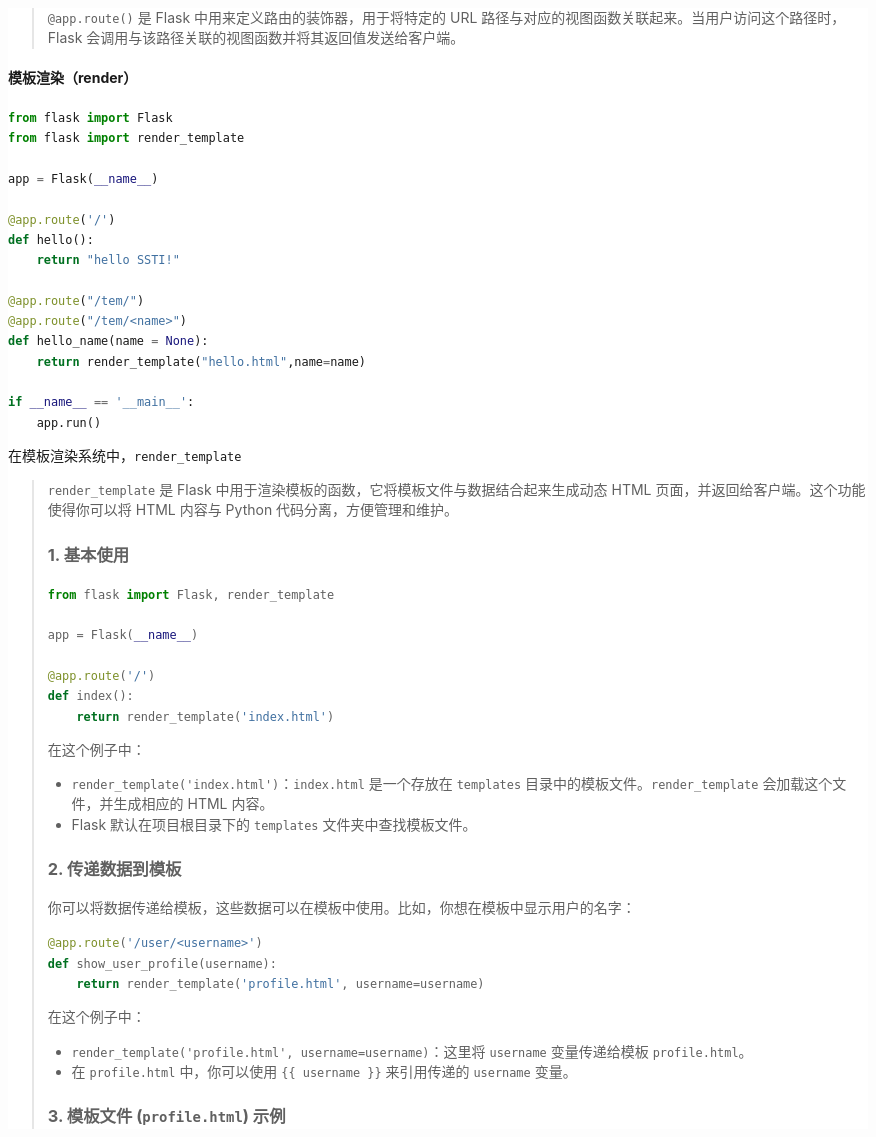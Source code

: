 
> `@app.route()` 是 Flask 中用来定义路由的装饰器，用于将特定的 URL 路径与对应的视图函数关联起来。当用户访问这个路径时，Flask 会调用与该路径关联的视图函数并将其返回值发送给客户端。



#### 模板渲染（render）

```python
from flask import Flask
from flask import render_template

app = Flask(__name__)

@app.route('/')
def hello():
    return "hello SSTI!"

@app.route("/tem/")
@app.route("/tem/<name>")
def hello_name(name = None):
    return render_template("hello.html",name=name)

if __name__ == '__main__':
    app.run()
```

在模板渲染系统中，`render_template`

> `render_template` 是 Flask 中用于渲染模板的函数，它将模板文件与数据结合起来生成动态 HTML 页面，并返回给客户端。这个功能使得你可以将 HTML 内容与 Python 代码分离，方便管理和维护。
>
> ### 1. 基本使用
>
> ```python
> from flask import Flask, render_template
> 
> app = Flask(__name__)
> 
> @app.route('/')
> def index():
>     return render_template('index.html')
> ```
>
> 在这个例子中：
>
> - `render_template('index.html')`：`index.html` 是一个存放在 `templates` 目录中的模板文件。`render_template` 会加载这个文件，并生成相应的 HTML 内容。
> - Flask 默认在项目根目录下的 `templates` 文件夹中查找模板文件。
>
> ### 2. 传递数据到模板
>
> 你可以将数据传递给模板，这些数据可以在模板中使用。比如，你想在模板中显示用户的名字：
>
> ```python
> @app.route('/user/<username>')
> def show_user_profile(username):
>     return render_template('profile.html', username=username)
> ```
>
> 在这个例子中：
>
> - `render_template('profile.html', username=username)`：这里将 `username` 变量传递给模板 `profile.html`。
> - 在 `profile.html` 中，你可以使用 `{{ username }}` 来引用传递的 `username` 变量。
>
> ### 3. 模板文件 (`profile.html`) 示例
>